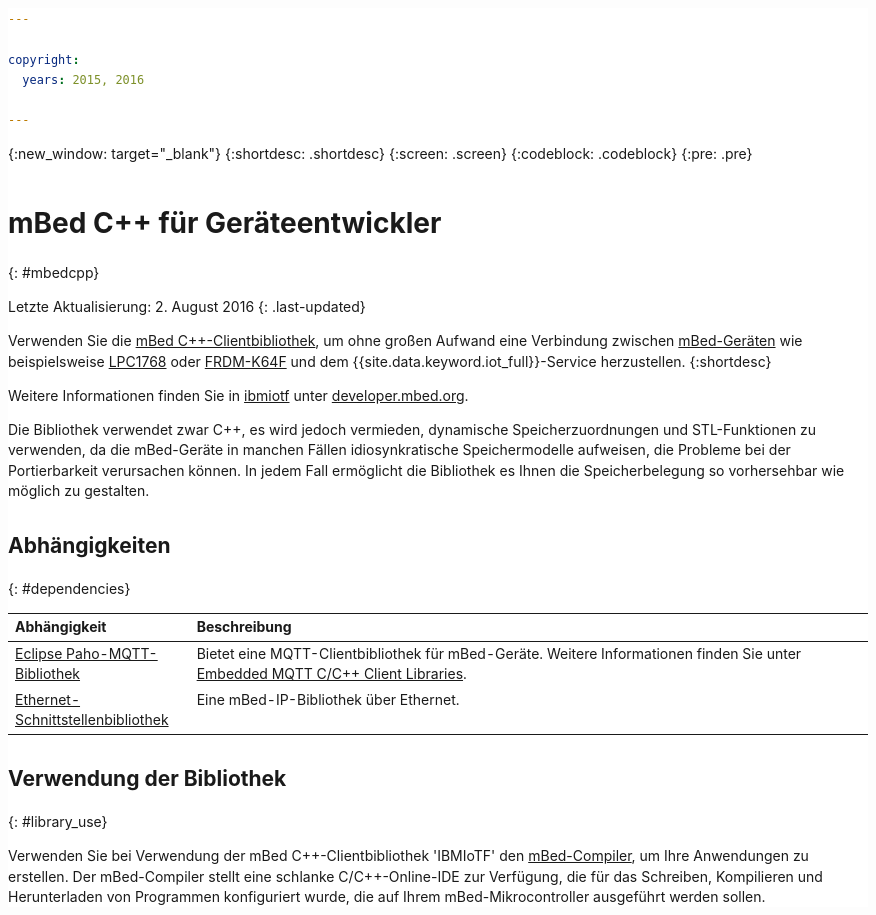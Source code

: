 ```yaml
---

copyright:
  years: 2015, 2016

---
```


{:new_window: target="_blank"}
{:shortdesc: .shortdesc}
{:screen: .screen}
{:codeblock: .codeblock}
{:pre: .pre}


# mBed C++ für Geräteentwickler 
{: #mbedcpp}

Letzte Aktualisierung: 2. August 2016
{: .last-updated}

Verwenden Sie die [mBed C++-Clientbibliothek](https://developer.mbed.org/teams/IBM_IoT/code/IBMIoTF/), um ohne großen Aufwand eine Verbindung zwischen [mBed-Geräten](https://www.mbed.com/en/) wie beispielsweise [LPC1768](https://developer.mbed.org/platforms/mbed-LPC1768/) oder [FRDM-K64F](https://developer.mbed.org/platforms/FRDM-K64F/) und dem {{site.data.keyword.iot_full}}-Service herzustellen.
{:shortdesc}


Weitere Informationen finden Sie in [ibmiotf](https://developer.mbed.org/teams/IBM_IoT/code/IBMIoTF/) unter [developer.mbed.org](https://developer.mbed.org/). 

Die Bibliothek verwendet zwar C++, es wird jedoch vermieden, dynamische Speicherzuordnungen und STL-Funktionen zu verwenden, da die mBed-Geräte in manchen Fällen idiosynkratische Speichermodelle aufweisen, die Probleme bei der Portierbarkeit verursachen können. In jedem Fall ermöglicht die Bibliothek es Ihnen die Speicherbelegung so vorhersehbar wie möglich zu gestalten. 

## Abhängigkeiten 
{: #dependencies}

|Abhängigkeit  |Beschreibung |
|:---|:---|
|[Eclipse Paho-MQTT-Bibliothek](https://developer.mbed.org/teams/mqtt/code/MQTT/) |Bietet eine MQTT-Clientbibliothek für mBed-Geräte. Weitere Informationen finden Sie unter [Embedded MQTT C/C++ Client Libraries](http://www.eclipse.org/paho/clients/c/embedded/). |
|[Ethernet-Schnittstellenbibliothek](https://developer.mbed.org/users/mbed_official/code/EthernetInterface/) |Eine mBed-IP-Bibliothek über Ethernet. |

## Verwendung der Bibliothek 
{: #library_use}

Verwenden Sie bei Verwendung der mBed C++-Clientbibliothek 'IBMIoTF' den [mBed-Compiler](https://developer.mbed.org/compiler/), um Ihre Anwendungen zu erstellen. Der mBed-Compiler stellt eine schlanke C/C++-Online-IDE zur Verfügung, die für das Schreiben, Kompilieren und Herunterladen von Programmen konfiguriert wurde, die auf Ihrem mBed-Mikrocontroller ausgeführt werden sollen. 
